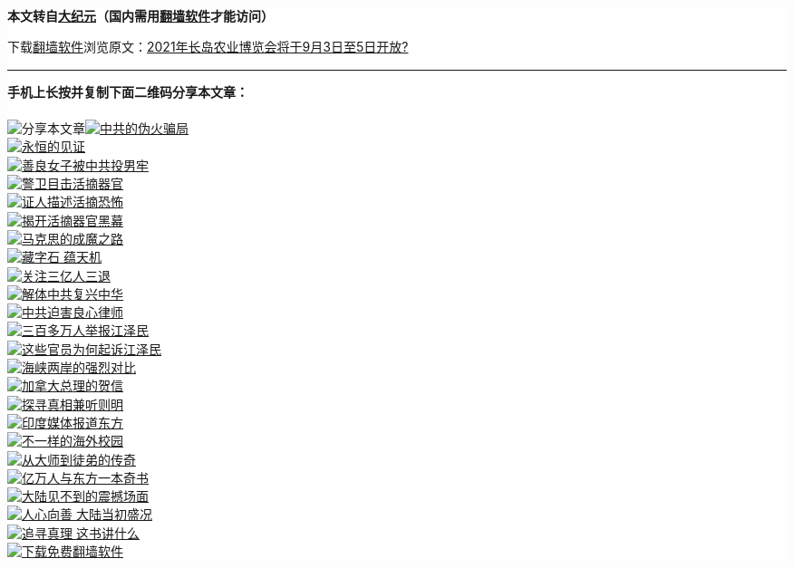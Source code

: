 <strong>本文转自<a href="https://www.epochtimes.com">大纪元</a>（国内需用<a href="https://github.com/kfmdej367/www/blob/master/README.md#8">翻墙软件</a>才能访问）</strong><p>下载<a href="https://github.com/kfmdej367/www/blob/master/README.md#8">翻墙软件</a>浏览原文：<a href="https://www.epochtimes.com/gb/21/8/30/n13196647.htm">2021年长岛农业博览会将于9月3日至5日开放?</a></p><hr>

<strong>手机上长按并复制下面二维码分享本文章：</strong><br><br><img src="https://chart.apis.google.com/chart?cht=qr&chs=240x240&choe=UTF-8&chld=M|2&chl=https://github.com/kfmdej367/djy/blob/master/gb/21/8/30/n13196647.md%231" title="分享本文章"></td><td VALIGN=TOP><a href="https://github.com/kfmdej367/djy/blob/master/gb/16/1/21/n4622075.md?dfh#1" target="_blank"><img src="https://raw.githubusercontent.com/kfmdej367/djy/master/gb/300/wei-f1.jpg" title="中共的伪火骗局"  alt="中共的伪火骗局"></a><br><a href="https://github.com/kfmdej367/www/blob/master/README.md?dfh#9" target="_blank"><img src="https://raw.githubusercontent.com/kfmdej367/djy/master/gb/300/yong-h.jpg" title="永恒的见证"  alt="永恒的见证"></a><br><a href="https://github.com/kfmdej367/djy/blob/master/gb/13/9/29/n3974789.md?dfh#1" target="_blank"><img src="https://raw.githubusercontent.com/kfmdej367/djy/master/gb/300/shang-lnz.jpg" title="善良女子被中共投男牢"  alt="善良女子被中共投男牢"></a><br><a href="https://github.com/kfmdej367/djy/blob/master/gb/16/3/16/n4663449.md?dfh#1" target="_blank"><img src="https://raw.githubusercontent.com/kfmdej367/djy/master/gb/300/huo-z3.jpg" title="警卫目击活摘器官"  alt="警卫目击活摘器官"></a><br><a href="https://github.com/kfmdej367/djy/blob/master/gb/16/8/7/n8177641.md?dfh#1" target="_blank"><img src="https://raw.githubusercontent.com/kfmdej367/djy/master/gb/300/huo-z4.jpg" title="证人描述活摘恐怖"  alt="证人描述活摘恐怖"></a><br><a href="https://github.com/kfmdej367/djy/blob/master/gb/10/4/19/n2881569.md?dfh#1" target="_blank"><img src="https://raw.githubusercontent.com/kfmdej367/djy/master/gb/300/huo-z1.jpg" title="揭开活摘器官黑幕"  alt="揭开活摘器官黑幕"></a><br><a href="https://github.com/kfmdej367/djy/blob/master/gb/10/11/7/n3077476.md?dfh#1" target="_blank"><img src="https://raw.githubusercontent.com/kfmdej367/djy/master/gb/300/ma-ks.jpg" title="马克思的成魔之路"  alt="马克思的成魔之路"></a><br><a href="https://github.com/kfmdej367/djy/blob/master/gb/14/6/9/n4173977.md?dfh#1" target="_blank"><img src="https://raw.githubusercontent.com/kfmdej367/djy/master/gb/300/chang-zs.jpg" title="藏字石 蕴天机"  alt="藏字石 蕴天机"></a><br><a href="https://github.com/kfmdej367/djy/blob/master/gb/18/5/10/n10381511.md?dfh#1" target="_blank"><img src="https://raw.githubusercontent.com/kfmdej367/djy/master/gb/300/st1.jpg" title="关注三亿人三退"  alt="关注三亿人三退"></a><br><a href="https://github.com/kfmdej367/djy/blob/master/gb/18/3/21/n10237682.md?dfh#1" target="_blank"><img src="https://raw.githubusercontent.com/kfmdej367/djy/master/gb/300/jie-t.jpg" title="解体中共复兴中华"  alt="解体中共复兴中华"></a><br><a href="https://github.com/kfmdej367/djy/blob/master/gb/9/2/9/n2422991.md?dfh#1" target="_blank"><img src="https://raw.githubusercontent.com/kfmdej367/djy/master/gb/300/gao-zs.jpg" title="中共迫害良心律师"  alt="中共迫害良心律师"></a><br><a href="https://github.com/kfmdej367/djy/blob/master/gb/18/12/9/n10900044.md?dfh#1" target="_blank"><img src="https://raw.githubusercontent.com/kfmdej367/djy/master/gb/300/sj1.jpg" title="三百多万人举报江泽民"  alt="三百多万人举报江泽民"></a><br><a href="https://github.com/kfmdej367/djy/blob/master/gb/18/8/28/n10672014.md?dfh#1" target="_blank"><img src="https://raw.githubusercontent.com/kfmdej367/djy/master/gb/300/sj2.jpg" title="这些官员为何起诉江泽民"  alt="这些官员为何起诉江泽民"></a><br><a href="https://github.com/kfmdej367/djy/blob/master/gb/8/12/18/n2367165.md?dfh#1" target="_blank"><img src="https://raw.githubusercontent.com/kfmdej367/djy/master/gb/300/liangan.jpg" title="海峡两岸的强烈对比"  alt="海峡两岸的强烈对比"></a><br><a href="https://github.com/kfmdej367/djy/blob/master/gb/15/12/10/n4593139.md?dfh#1" target="_blank"><img src="https://raw.githubusercontent.com/kfmdej367/djy/master/gb/300/jia-ndzl.jpg" title="加拿大总理的贺信"  alt="加拿大总理的贺信"></a><br><a href="https://github.com/kfmdej367/djy/blob/master/gb/11/6/17/n3289382.md?dfh#1" target="_blank"><img src="https://raw.githubusercontent.com/kfmdej367/djy/master/gb/300/xiao-wd.jpg" title="探寻真相兼听则明"  alt="探寻真相兼听则明"></a><br><a href="https://github.com/kfmdej367/djy/blob/master/gb/18/10/27/n10812623.md?dfh#1" target="_blank"><img src="https://raw.githubusercontent.com/kfmdej367/djy/master/gb/300/yindu.jpg" title="印度媒体报道东方"  alt="印度媒体报道东方"></a><br><a href="https://github.com/kfmdej367/djy/blob/master/gb/18/6/9/n10469652.md?dfh#1" target="_blank"><img src="https://raw.githubusercontent.com/kfmdej367/djy/master/gb/300/xie-j.jpg" title="不一样的海外校园"  alt="不一样的海外校园"></a><br><a href="https://github.com/kfmdej367/djy/blob/master/gb/7/4/5/n1669415.md?dfh#1" target="_blank"><img src="https://raw.githubusercontent.com/kfmdej367/djy/master/gb/300/li-up.jpg" title="从大师到徒弟的传奇"  alt="从大师到徒弟的传奇"></a><br><a href="https://github.com/kfmdej367/djy/blob/master/gb/17/5/26/n9191512.md?dfh#1" target="_blank"><img src="https://raw.githubusercontent.com/kfmdej367/djy/master/gb/300/zfl2.jpg" title="亿万人与东方一本奇书"  alt="亿万人与东方一本奇书"></a><br><a href="https://github.com/kfmdej367/djy/blob/master/gb/13/11/27/n4020290.md?dfh#1" target="_blank"><img src="https://raw.githubusercontent.com/kfmdej367/djy/master/gb/300/zhen-h.jpg" title="大陆见不到的震撼场面"  alt="大陆见不到的震撼场面"></a><br><a href="https://github.com/kfmdej367/djy/blob/master/gb/15/7/17/n4482910.md?dfh#1" target="_blank"><img src="https://raw.githubusercontent.com/kfmdej367/djy/master/gb/300/dalu-sk.jpg" title="人心向善 大陆当初盛况"  alt="人心向善 大陆当初盛况"></a><br><a href="https://github.com/kfmdej367/djy/blob/master/gb/19/1/5/n10955468.md?dfh#1" target="_blank"><img src="https://raw.githubusercontent.com/kfmdej367/djy/master/gb/300/zfl1.jpg" title="追寻真理 这书讲什么"  alt="追寻真理 这书讲什么"></a><br><a href="https://github.com/kfmdej367/www/blob/master/README.md?dfh#1" target="_blank"><img src="https://raw.githubusercontent.com/kfmdej367/djy/master/gb/300/fq1.jpg" title="下载免费翻墙软件"  alt="下载免费翻墙软件"></a><br></td></tr></table>
